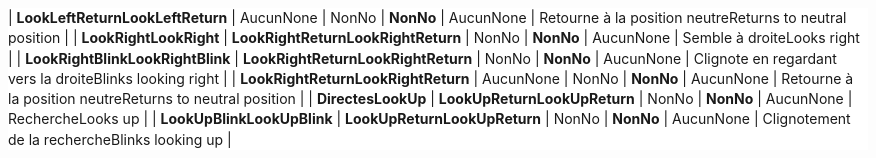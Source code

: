 | <span data-ttu-id="13c79-353">**LookLeftReturn**</span><span class="sxs-lookup"><span data-stu-id="13c79-353">**LookLeftReturn**</span></span>        | <span data-ttu-id="13c79-354">Aucun</span><span class="sxs-lookup"><span data-stu-id="13c79-354">None</span></span>                     | <span data-ttu-id="13c79-355">Non</span><span class="sxs-lookup"><span data-stu-id="13c79-355">No</span></span>                | <span data-ttu-id="13c79-356">**Non**</span><span class="sxs-lookup"><span data-stu-id="13c79-356">**No**</span></span>        | <span data-ttu-id="13c79-357">Aucun</span><span class="sxs-lookup"><span data-stu-id="13c79-357">None</span></span>                                         | <span data-ttu-id="13c79-358">Retourne à la position neutre</span><span class="sxs-lookup"><span data-stu-id="13c79-358">Returns to neutral position</span></span>                      |
| <span data-ttu-id="13c79-359">**LookRight**</span><span class="sxs-lookup"><span data-stu-id="13c79-359">**LookRight**</span></span>             | <span data-ttu-id="13c79-360">**LookRightReturn**</span><span class="sxs-lookup"><span data-stu-id="13c79-360">**LookRightReturn**</span></span>      | <span data-ttu-id="13c79-361">Non</span><span class="sxs-lookup"><span data-stu-id="13c79-361">No</span></span>                | <span data-ttu-id="13c79-362">**Non**</span><span class="sxs-lookup"><span data-stu-id="13c79-362">**No**</span></span>        | <span data-ttu-id="13c79-363">Aucun</span><span class="sxs-lookup"><span data-stu-id="13c79-363">None</span></span>                                         | <span data-ttu-id="13c79-364">Semble à droite</span><span class="sxs-lookup"><span data-stu-id="13c79-364">Looks right</span></span>                                      |
| <span data-ttu-id="13c79-365">**LookRightBlink**</span><span class="sxs-lookup"><span data-stu-id="13c79-365">**LookRightBlink**</span></span>        | <span data-ttu-id="13c79-366">**LookRightReturn**</span><span class="sxs-lookup"><span data-stu-id="13c79-366">**LookRightReturn**</span></span>      | <span data-ttu-id="13c79-367">Non</span><span class="sxs-lookup"><span data-stu-id="13c79-367">No</span></span>                | <span data-ttu-id="13c79-368">**Non**</span><span class="sxs-lookup"><span data-stu-id="13c79-368">**No**</span></span>        | <span data-ttu-id="13c79-369">Aucun</span><span class="sxs-lookup"><span data-stu-id="13c79-369">None</span></span>                                         | <span data-ttu-id="13c79-370">Clignote en regardant vers la droite</span><span class="sxs-lookup"><span data-stu-id="13c79-370">Blinks looking right</span></span>                             |
| <span data-ttu-id="13c79-371">**LookRightReturn**</span><span class="sxs-lookup"><span data-stu-id="13c79-371">**LookRightReturn**</span></span>       | <span data-ttu-id="13c79-372">Aucun</span><span class="sxs-lookup"><span data-stu-id="13c79-372">None</span></span>                     | <span data-ttu-id="13c79-373">Non</span><span class="sxs-lookup"><span data-stu-id="13c79-373">No</span></span>                | <span data-ttu-id="13c79-374">**Non**</span><span class="sxs-lookup"><span data-stu-id="13c79-374">**No**</span></span>        | <span data-ttu-id="13c79-375">Aucun</span><span class="sxs-lookup"><span data-stu-id="13c79-375">None</span></span>                                         | <span data-ttu-id="13c79-376">Retourne à la position neutre</span><span class="sxs-lookup"><span data-stu-id="13c79-376">Returns to neutral position</span></span>                      |
| <span data-ttu-id="13c79-377">**Directes**</span><span class="sxs-lookup"><span data-stu-id="13c79-377">**LookUp**</span></span>                | <span data-ttu-id="13c79-378">**LookUpReturn**</span><span class="sxs-lookup"><span data-stu-id="13c79-378">**LookUpReturn**</span></span>         | <span data-ttu-id="13c79-379">Non</span><span class="sxs-lookup"><span data-stu-id="13c79-379">No</span></span>                | <span data-ttu-id="13c79-380">**Non**</span><span class="sxs-lookup"><span data-stu-id="13c79-380">**No**</span></span>        | <span data-ttu-id="13c79-381">Aucun</span><span class="sxs-lookup"><span data-stu-id="13c79-381">None</span></span>                                         | <span data-ttu-id="13c79-382">Recherche</span><span class="sxs-lookup"><span data-stu-id="13c79-382">Looks up</span></span>                                         |
| <span data-ttu-id="13c79-383">**LookUpBlink**</span><span class="sxs-lookup"><span data-stu-id="13c79-383">**LookUpBlink**</span></span>           | <span data-ttu-id="13c79-384">**LookUpReturn**</span><span class="sxs-lookup"><span data-stu-id="13c79-384">**LookUpReturn**</span></span>         | <span data-ttu-id="13c79-385">Non</span><span class="sxs-lookup"><span data-stu-id="13c79-385">No</span></span>                | <span data-ttu-id="13c79-386">**Non**</span><span class="sxs-lookup"><span data-stu-id="13c79-386">**No**</span></span>        | <span data-ttu-id="13c79-387">Aucun</span><span class="sxs-lookup"><span data-stu-id="13c79-387">None</span></span>                                         | <span data-ttu-id="13c79-388">Clignotement de la recherche</span><span class="sxs-lookup"><span data-stu-id="13c79-388">Blinks looking up</span></span>                                |